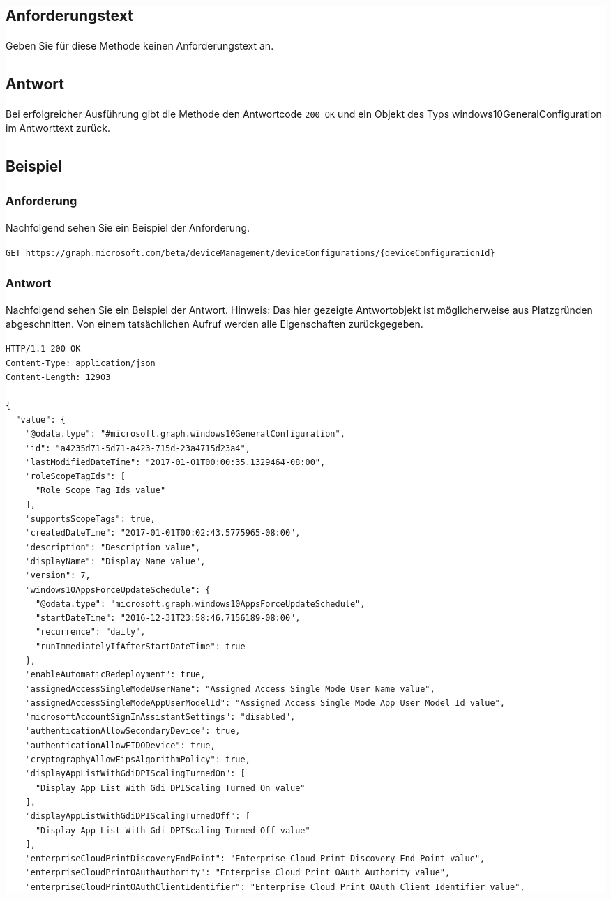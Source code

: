 ## <a name="request-body"></a>Anforderungstext
Geben Sie für diese Methode keinen Anforderungstext an.

## <a name="response"></a>Antwort
Bei erfolgreicher Ausführung gibt die Methode den Antwortcode `200 OK` und ein Objekt des Typs [windows10GeneralConfiguration](../resources/intune-deviceconfig-windows10generalconfiguration.md) im Antworttext zurück.

## <a name="example"></a>Beispiel
### <a name="request"></a>Anforderung
Nachfolgend sehen Sie ein Beispiel der Anforderung.
``` http
GET https://graph.microsoft.com/beta/deviceManagement/deviceConfigurations/{deviceConfigurationId}
```

### <a name="response"></a>Antwort
Nachfolgend sehen Sie ein Beispiel der Antwort. Hinweis: Das hier gezeigte Antwortobjekt ist möglicherweise aus Platzgründen abgeschnitten. Von einem tatsächlichen Aufruf werden alle Eigenschaften zurückgegeben.
``` http
HTTP/1.1 200 OK
Content-Type: application/json
Content-Length: 12903

{
  "value": {
    "@odata.type": "#microsoft.graph.windows10GeneralConfiguration",
    "id": "a4235d71-5d71-a423-715d-23a4715d23a4",
    "lastModifiedDateTime": "2017-01-01T00:00:35.1329464-08:00",
    "roleScopeTagIds": [
      "Role Scope Tag Ids value"
    ],
    "supportsScopeTags": true,
    "createdDateTime": "2017-01-01T00:02:43.5775965-08:00",
    "description": "Description value",
    "displayName": "Display Name value",
    "version": 7,
    "windows10AppsForceUpdateSchedule": {
      "@odata.type": "microsoft.graph.windows10AppsForceUpdateSchedule",
      "startDateTime": "2016-12-31T23:58:46.7156189-08:00",
      "recurrence": "daily",
      "runImmediatelyIfAfterStartDateTime": true
    },
    "enableAutomaticRedeployment": true,
    "assignedAccessSingleModeUserName": "Assigned Access Single Mode User Name value",
    "assignedAccessSingleModeAppUserModelId": "Assigned Access Single Mode App User Model Id value",
    "microsoftAccountSignInAssistantSettings": "disabled",
    "authenticationAllowSecondaryDevice": true,
    "authenticationAllowFIDODevice": true,
    "cryptographyAllowFipsAlgorithmPolicy": true,
    "displayAppListWithGdiDPIScalingTurnedOn": [
      "Display App List With Gdi DPIScaling Turned On value"
    ],
    "displayAppListWithGdiDPIScalingTurnedOff": [
      "Display App List With Gdi DPIScaling Turned Off value"
    ],
    "enterpriseCloudPrintDiscoveryEndPoint": "Enterprise Cloud Print Discovery End Point value",
    "enterpriseCloudPrintOAuthAuthority": "Enterprise Cloud Print OAuth Authority value",
    "enterpriseCloudPrintOAuthClientIdentifier": "Enterprise Cloud Print OAuth Client Identifier value",
```